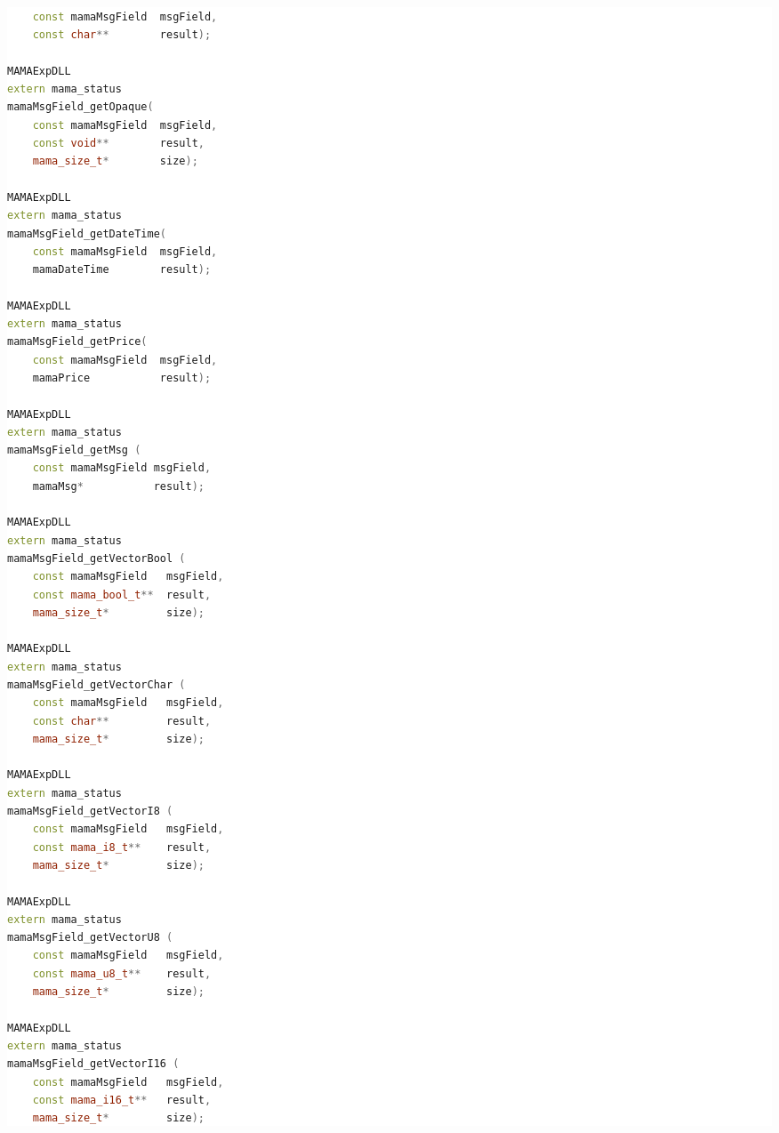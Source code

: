 ```cpp
    const mamaMsgField  msgField,
    const char**        result);

MAMAExpDLL
extern mama_status
mamaMsgField_getOpaque(
    const mamaMsgField  msgField,
    const void**        result,
    mama_size_t*        size);

MAMAExpDLL
extern mama_status
mamaMsgField_getDateTime(
    const mamaMsgField  msgField,
    mamaDateTime        result);

MAMAExpDLL
extern mama_status
mamaMsgField_getPrice(
    const mamaMsgField  msgField,
    mamaPrice           result);

MAMAExpDLL
extern mama_status
mamaMsgField_getMsg (
    const mamaMsgField msgField,
    mamaMsg*           result);

MAMAExpDLL
extern mama_status
mamaMsgField_getVectorBool (
    const mamaMsgField   msgField,
    const mama_bool_t**  result,
    mama_size_t*         size);

MAMAExpDLL
extern mama_status
mamaMsgField_getVectorChar (
    const mamaMsgField   msgField,
    const char**         result,
    mama_size_t*         size);

MAMAExpDLL
extern mama_status
mamaMsgField_getVectorI8 (
    const mamaMsgField   msgField,
    const mama_i8_t**    result,
    mama_size_t*         size);

MAMAExpDLL
extern mama_status
mamaMsgField_getVectorU8 (
    const mamaMsgField   msgField,
    const mama_u8_t**    result,
    mama_size_t*         size);

MAMAExpDLL
extern mama_status
mamaMsgField_getVectorI16 (
    const mamaMsgField   msgField,
    const mama_i16_t**   result,
    mama_size_t*         size);

```
